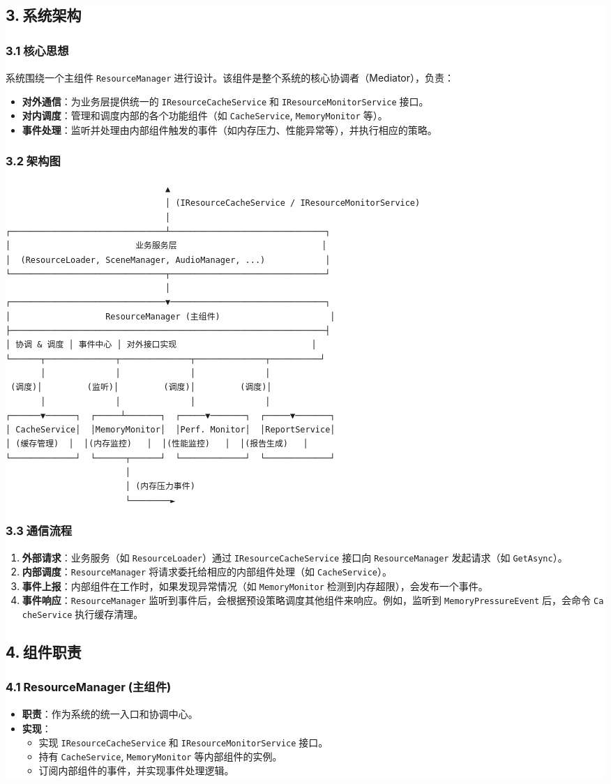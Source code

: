 ## 3. 系统架构

### 3.1 核心思想

系统围绕一个主组件 `ResourceManager` 进行设计。该组件是整个系统的核心协调者（Mediator），负责：
- **对外通信**：为业务层提供统一的 `IResourceCacheService` 和 `IResourceMonitorService` 接口。
- **对内调度**：管理和调度内部的各个功能组件（如 `CacheService`, `MemoryMonitor` 等）。
- **事件处理**：监听并处理由内部组件触发的事件（如内存压力、性能异常等），并执行相应的策略。

### 3.2 架构图

```
                                ▲
                                │ (IResourceCacheService / IResourceMonitorService)
                                │
┌───────────────────────────────┴───────────────────────────────┐
│                         业务服务层                             │
│  (ResourceLoader, SceneManager, AudioManager, ...)            │
└───────────────────────────────┬───────────────────────────────┘
                                │
┌───────────────────────────────▼───────────────────────────────┐
│                   ResourceManager (主组件)                      │
├───────────────────────────────────────────────────────────────┤
│ 协调 & 调度 │ 事件中心 │ 对外接口实现                           │
└──────┬──────────────┬──────────────┬──────────────┬──────────┘
       │              │              │              │
 (调度)│         (监听)│         (调度)│         (调度)│
       │              │              │              │
┌──────▼──────┐  ┌─────┴───────┐  ┌─────▼───────┐  ┌─────▼───────┐
│ CacheService│  │MemoryMonitor│  │Perf. Monitor│  │ReportService│
│ (缓存管理)  │  │(内存监控)   │  │(性能监控)   │  │(报告生成)   │
└─────────────┘  └──────┬──────┘  └─────────────┘  └─────────────┘
                        │
                        │ (内存压力事件)
                        └────────►
```

### 3.3 通信流程

1. **外部请求**：业务服务（如 `ResourceLoader`）通过 `IResourceCacheService` 接口向 `ResourceManager` 发起请求（如 `GetAsync`）。
2. **内部调度**：`ResourceManager` 将请求委托给相应的内部组件处理（如 `CacheService`）。
3. **事件上报**：内部组件在工作时，如果发现异常情况（如 `MemoryMonitor` 检测到内存超限），会发布一个事件。
4. **事件响应**：`ResourceManager` 监听到事件后，会根据预设策略调度其他组件来响应。例如，监听到 `MemoryPressureEvent` 后，会命令 `CacheService` 执行缓存清理。

## 4. 组件职责

### 4.1 ResourceManager (主组件)
- **职责**：作为系统的统一入口和协调中心。
- **实现**：
    - 实现 `IResourceCacheService` 和 `IResourceMonitorService` 接口。
    - 持有 `CacheService`, `MemoryMonitor` 等内部组件的实例。
    - 订阅内部组件的事件，并实现事件处理逻辑。
